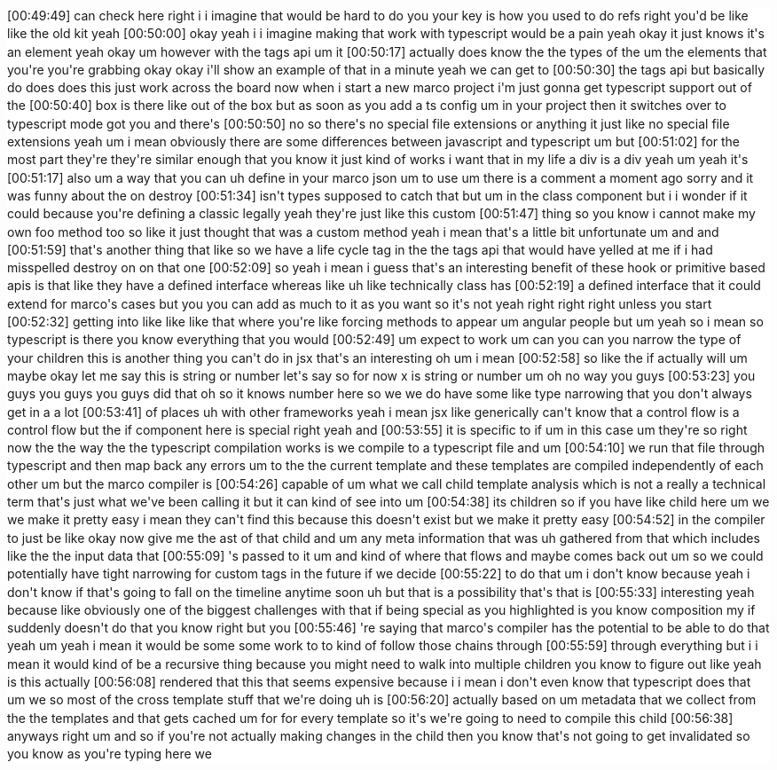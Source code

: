 [00:49:49]  can check here right i i imagine that would be hard to do you your key is how you used to do refs right you'd be like like the old kit yeah
[00:50:00]  okay yeah i i imagine making that work with typescript would be a pain yeah okay it just knows it's an element yeah okay um however with the tags api um it
[00:50:17]  actually does know the the types of the um the elements that you're you're grabbing okay okay i'll show an example of that in a minute yeah we can get to
[00:50:30]  the tags api but basically do does does this just work across the board now when i start a new marco project i'm just gonna get typescript support out of the
[00:50:40]  box is there like out of the box but as soon as you add a ts config um in your project then it switches over to typescript mode got you and there's
[00:50:50]  no so there's no special file extensions or anything it just like no special file extensions yeah um i mean obviously there are some differences between javascript and typescript um but
[00:51:02]  for the most part they're they're similar enough that you know it just kind of works i want that in my life a div is a div yeah um yeah it's
[00:51:17]  also um a way that you can uh define in your marco json um to use um there is a comment a moment ago sorry and it was funny about the on destroy
[00:51:34]  isn't types supposed to catch that but um in the class component but i i wonder if it could because you're defining a classic legally yeah they're just like this custom
[00:51:47]  thing so you know i cannot make my own foo method too so like it just thought that was a custom method yeah i mean that's a little bit unfortunate um and and
[00:51:59]  that's another thing that like so we have a life cycle tag in the the tags api that would have yelled at me if i had misspelled destroy on on that one
[00:52:09]  so yeah i mean i guess that's an interesting benefit of these hook or primitive based apis is that like they have a defined interface whereas like uh like technically class has
[00:52:19]  a defined interface that it could extend for marco's cases but you you can add as much to it as you want so it's not yeah right right right unless you start
[00:52:32]  getting into like like like that where you're like forcing methods to appear um angular people but um yeah so i mean so typescript is there you know everything that you would
[00:52:49]  um expect to work um can you can you narrow the type of your children this is another thing you can't do in jsx that's an interesting oh um i mean
[00:52:58]  so like the if actually will um maybe okay let me say this is string or number let's say so for now x is string or number um oh no way you guys
[00:53:23]  you guys you guys you guys did that oh so it knows number here so we we do have some like type narrowing that you don't always get in a a lot
[00:53:41]  of places uh with other frameworks yeah i mean jsx like generically can't know that a control flow is a control flow but the if component here is special right yeah and
[00:53:55]  it is specific to if um in this case um they're so right now the the way the the typescript compilation works is we compile to a typescript file and um
[00:54:10]  we run that file through typescript and then map back any errors um to the the current template and these templates are compiled independently of each other um but the marco compiler is
[00:54:26]  capable of um what we call child template analysis which is not a really a technical term that's just what we've been calling it but it can kind of see into um
[00:54:38]  its children so if you have like child here um we we make it pretty easy i mean they can't find this because this doesn't exist but we make it pretty easy
[00:54:52]  in the compiler to just be like okay now give me the ast of that child and um any meta information that was uh gathered from that which includes like the the input data that
[00:55:09] 's passed to it um and kind of where that flows and maybe comes back out um so we could potentially have tight narrowing for custom tags in the future if we decide
[00:55:22]  to do that um i don't know because yeah i don't know if that's going to fall on the timeline anytime soon uh but that is a possibility that's that is
[00:55:33]  interesting yeah because like obviously one of the biggest challenges with that if being special as you highlighted is you know composition my if suddenly doesn't do that you know right but you
[00:55:46] 're saying that marco's compiler has the potential to be able to do that yeah um yeah i mean it would be some some work to to kind of follow those chains through
[00:55:59]  through everything but i i mean it would kind of be a recursive thing because you might need to walk into multiple children you know to figure out like yeah is this actually
[00:56:08]  rendered that this that seems expensive because i i mean i don't even know that typescript does that um we so most of the cross template stuff that we're doing uh is
[00:56:20]  actually based on um metadata that we collect from the the templates and that gets cached um for for every template so it's we're going to need to compile this child
[00:56:38]  anyways right um and so if you're not actually making changes in the child then you know that's not going to get invalidated so you know as you're typing here we